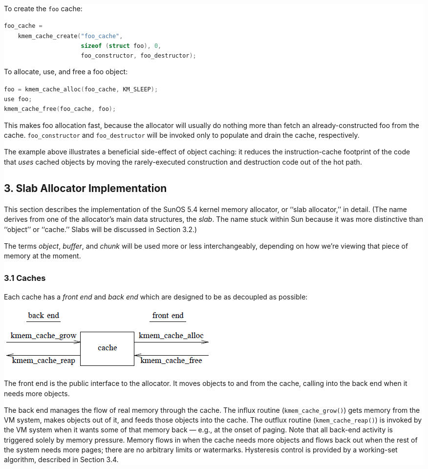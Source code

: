 To create the `foo` cache:
```c
foo_cache = 
    kmem_cache_create("foo_cache",
                      sizeof (struct foo), 0,
                      foo_constructor, foo_destructor);
```

To allocate, use, and free a foo object:
```c
foo = kmem_cache_alloc(foo_cache, KM_SLEEP); 
use foo;
kmem_cache_free(foo_cache, foo);
```
This makes foo allocation fast, because the allocator will usually do nothing more than fetch an already-constructed foo from the cache. `foo_constructor` and `foo_destructor` will be invoked only to populate and drain the cache, respectively.

The example above illustrates a beneficial side-effect of object caching: it reduces the instruction-cache footprint of the code that *uses* cached objects by moving the rarely-executed construction and destruction code out of the hot path.

## 3. Slab Allocator Implementation

This section describes the implementation of the SunOS 5.4 kernel memory allocator, or ‘‘slab allocator,’’ in detail. (The name derives from one of the allocator’s main data structures, the *slab*. The name stuck within Sun because it was more distinctive than ‘‘object’’ or ‘‘cache.’’ Slabs will be discussed in Section 3.2.)

The terms *object*, *buffer*, and *chunk* will be used more or less interchangeably, depending on how we’re viewing that piece of memory at the moment.

### 3.1 Caches

Each cache has a *front end* and *back end* which are designed to be as decoupled as possible:

![](./slab/t2.png)

The front end is the public interface to the allocator. It moves objects to and from the cache, calling into the back end when it needs more objects.

The back end manages the flow of real memory through the cache. The influx routine (`kmem_cache_grow()`) gets memory from the VM system, makes objects out of it, and feeds those objects into the cache. The outflux routine (`kmem_cache_reap()`) is invoked by the VM system when it wants some of that memory back — e.g., at the onset of paging. Note that all back-end activity is triggered solely by memory pressure. Memory flows in when the cache needs more objects and flows back out when the rest of the system needs more pages; there are no arbitrary limits or watermarks. Hysteresis control is provided by a working-set algorithm, described in Section 3.4.
